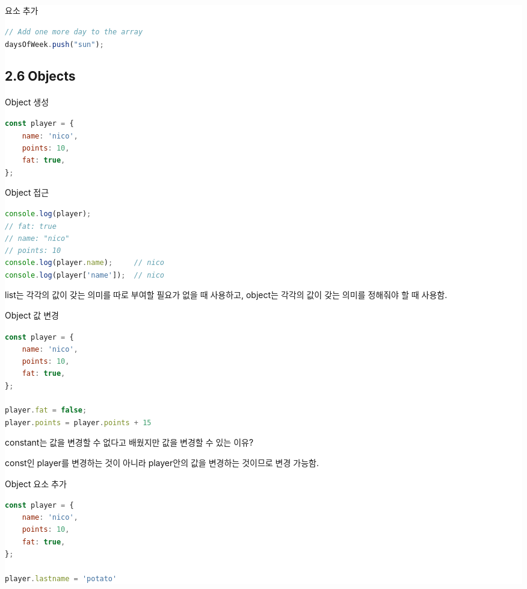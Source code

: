 요소 추가

```js
// Add one more day to the array
daysOfWeek.push("sun");
```

## 2.6 Objects

Object 생성

```js
const player = {
    name: 'nico',
    points: 10,
    fat: true,
};
```

Object 접근

```js
console.log(player);
// fat: true
// name: "nico"
// points: 10
console.log(player.name);     // nico
console.log(player['name']);  // nico
```

list는 각각의 값이 갖는 의미를 따로 부여할 필요가 없을 때 사용하고, object는 각각의 값이 갖는 의미를 정해줘야 할 때 사용함.

Object 값 변경

```js
const player = {
    name: 'nico',
    points: 10,
    fat: true,
};

player.fat = false;
player.points = player.points + 15
```

constant는 값을 변경할 수 없다고 배웠지만 값을 변경할 수 있는 이유?

const인 player를 변경하는 것이 아니라 player안의 값을 변경하는 것이므로 변경 가능함.

Object 요소 추가

```js
const player = {
    name: 'nico',
    points: 10,
    fat: true,
};

player.lastname = 'potato'
```
